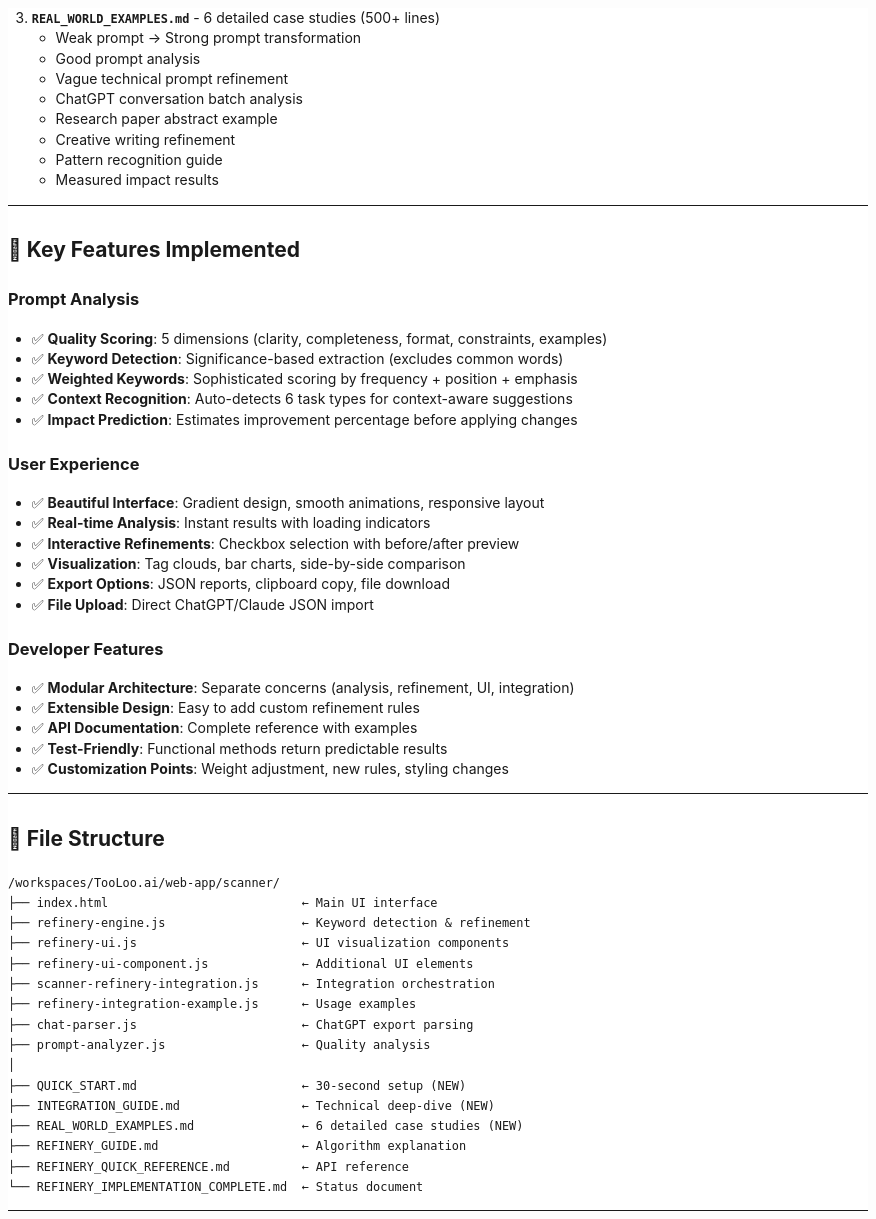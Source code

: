 3. **`REAL_WORLD_EXAMPLES.md`** - 6 detailed case studies (500+ lines)
   - Weak prompt → Strong prompt transformation
   - Good prompt analysis
   - Vague technical prompt refinement
   - ChatGPT conversation batch analysis
   - Research paper abstract example
   - Creative writing refinement
   - Pattern recognition guide
   - Measured impact results

---

## 🎯 Key Features Implemented

### Prompt Analysis
- ✅ **Quality Scoring**: 5 dimensions (clarity, completeness, format, constraints, examples)
- ✅ **Keyword Detection**: Significance-based extraction (excludes common words)
- ✅ **Weighted Keywords**: Sophisticated scoring by frequency + position + emphasis
- ✅ **Context Recognition**: Auto-detects 6 task types for context-aware suggestions
- ✅ **Impact Prediction**: Estimates improvement percentage before applying changes

### User Experience
- ✅ **Beautiful Interface**: Gradient design, smooth animations, responsive layout
- ✅ **Real-time Analysis**: Instant results with loading indicators
- ✅ **Interactive Refinements**: Checkbox selection with before/after preview
- ✅ **Visualization**: Tag clouds, bar charts, side-by-side comparison
- ✅ **Export Options**: JSON reports, clipboard copy, file download
- ✅ **File Upload**: Direct ChatGPT/Claude JSON import

### Developer Features
- ✅ **Modular Architecture**: Separate concerns (analysis, refinement, UI, integration)
- ✅ **Extensible Design**: Easy to add custom refinement rules
- ✅ **API Documentation**: Complete reference with examples
- ✅ **Test-Friendly**: Functional methods return predictable results
- ✅ **Customization Points**: Weight adjustment, new rules, styling changes

---

## 📁 File Structure

```
/workspaces/TooLoo.ai/web-app/scanner/
├── index.html                           ← Main UI interface
├── refinery-engine.js                   ← Keyword detection & refinement
├── refinery-ui.js                       ← UI visualization components
├── refinery-ui-component.js             ← Additional UI elements
├── scanner-refinery-integration.js      ← Integration orchestration
├── refinery-integration-example.js      ← Usage examples
├── chat-parser.js                       ← ChatGPT export parsing
├── prompt-analyzer.js                   ← Quality analysis
│
├── QUICK_START.md                       ← 30-second setup (NEW)
├── INTEGRATION_GUIDE.md                 ← Technical deep-dive (NEW)
├── REAL_WORLD_EXAMPLES.md               ← 6 detailed case studies (NEW)
├── REFINERY_GUIDE.md                    ← Algorithm explanation
├── REFINERY_QUICK_REFERENCE.md          ← API reference
└── REFINERY_IMPLEMENTATION_COMPLETE.md  ← Status document
```

---